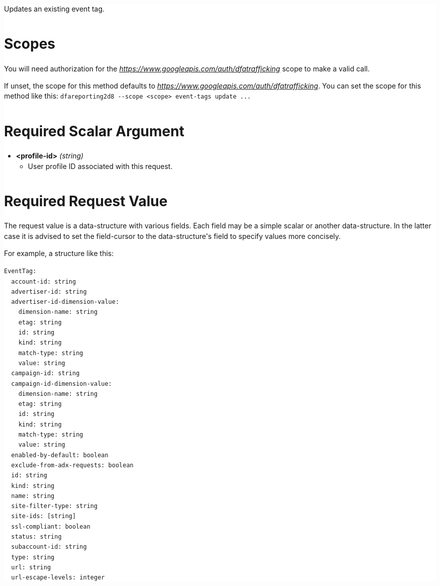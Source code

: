 Updates an existing event tag.
# Scopes

You will need authorization for the *https://www.googleapis.com/auth/dfatrafficking* scope to make a valid call.

If unset, the scope for this method defaults to *https://www.googleapis.com/auth/dfatrafficking*.
You can set the scope for this method like this: `dfareporting2d8 --scope <scope> event-tags update ...`
# Required Scalar Argument
* **&lt;profile-id&gt;** *(string)*
    - User profile ID associated with this request.
# Required Request Value

The request value is a data-structure with various fields. Each field may be a simple scalar or another data-structure.
In the latter case it is advised to set the field-cursor to the data-structure's field to specify values more concisely.

For example, a structure like this:
```
EventTag:
  account-id: string
  advertiser-id: string
  advertiser-id-dimension-value:
    dimension-name: string
    etag: string
    id: string
    kind: string
    match-type: string
    value: string
  campaign-id: string
  campaign-id-dimension-value:
    dimension-name: string
    etag: string
    id: string
    kind: string
    match-type: string
    value: string
  enabled-by-default: boolean
  exclude-from-adx-requests: boolean
  id: string
  kind: string
  name: string
  site-filter-type: string
  site-ids: [string]
  ssl-compliant: boolean
  status: string
  subaccount-id: string
  type: string
  url: string
  url-escape-levels: integer

```
